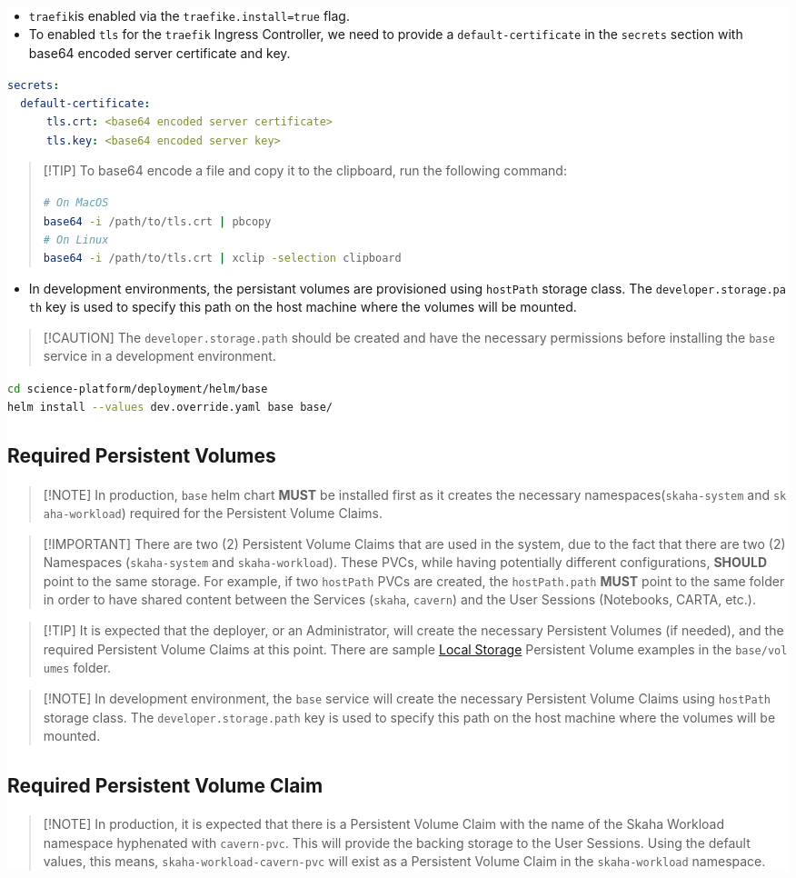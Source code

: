 - `traefik`is enabled via the `traefike.install=true` flag.
- To enabled `tls` for the `traefik` Ingress Controller, we need to provide a `default-certificate` in the `secrets` section with base64 encoded server certificate and key.

```yaml
secrets:
  default-certificate:
      tls.crt: <base64 encoded server certificate>
      tls.key: <base64 encoded server key>
```

>[!TIP] To base64 encode a file and copy it to the clipboard, run the following command:
>```bash
> # On MacOS
> base64 -i /path/to/tls.crt | pbcopy
> # On Linux
> base64 -i /path/to/tls.crt | xclip -selection clipboard
>```

- In development environments, the persistant volumes are provisioned using `hostPath` storage class. The `developer.storage.path` key is used to specify this path on the host machine where the volumes will be mounted.

>[!CAUTION] The `developer.storage.path` should be created and have the necessary permissions before installing the `base` service in a development environment.

```bash
cd science-platform/deployment/helm/base
helm install --values dev.override.yaml base base/
```

## Required Persistent Volumes

>[!NOTE] In production, `base` helm chart **MUST** be installed first as it creates the necessary namespaces(`skaha-system` and `skaha-workload`) required for the Persistent Volume Claims.

>[!IMPORTANT] There are two (2) Persistent Volume Claims that are used in the system, due to the fact that there are two (2) Namespaces (`skaha-system` and `skaha-workload`).  These PVCs, while
> having potentially different configurations, **SHOULD** point to the same storage.  For example, if two `hostPath` PVCs are created, the `hostPath.path` **MUST** point to the same
> folder in order to have shared content between the Services (`skaha`, `cavern`) and the User Sessions (Notebooks, CARTA, etc.).

> [!TIP] It is expected that the deployer, or an Administrator, will create the necessary Persistent Volumes (if needed), and the required Persistent Volume Claims at this point.  There are sample [Local Storage](https://kubernetes.io/docs/concepts/storage/volumes/#local) Persistent Volume examples in the `base/volumes` folder.

> [!NOTE] In development environment, the `base` service will create the necessary Persistent Volume Claims using `hostPath` storage class. The `developer.storage.path` key is used to specify this path on the host machine where the volumes will be mounted.

## Required Persistent Volume Claim

>[!NOTE] In production, it is expected that there is a Persistent Volume Claim with the name of the Skaha Workload namespace hyphenated with `cavern-pvc`.  This will provide the backing storage to the User Sessions.  Using the default values, this means, `skaha-workload-cavern-pvc` will exist as a Persistent Volume Claim in the `skaha-workload` namespace.
